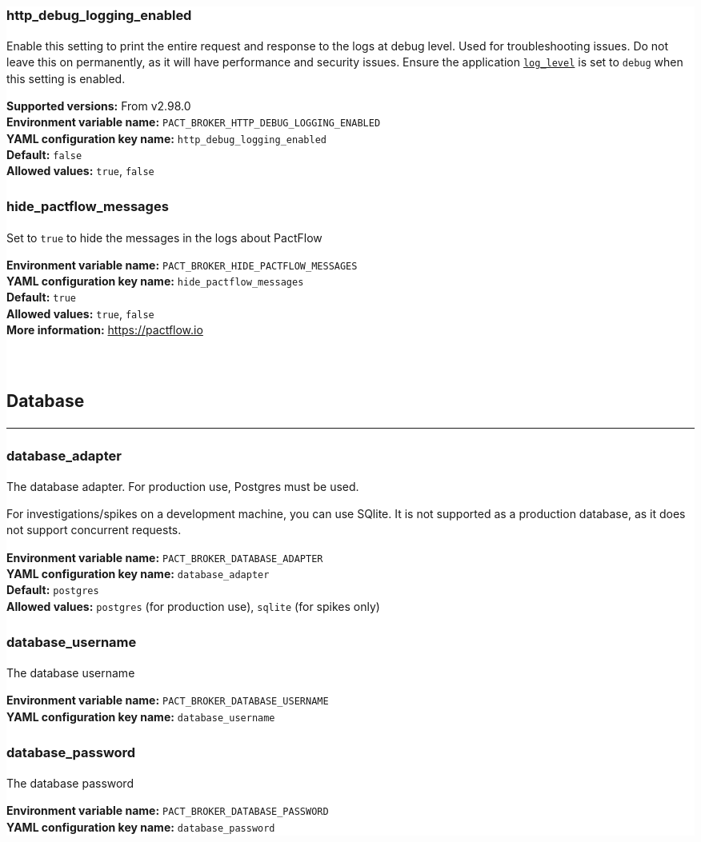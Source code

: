 ### http_debug_logging_enabled

Enable this setting to print the entire request and response to the logs at debug level. Used for troubleshooting issues.
Do not leave this on permanently, as it will have performance and security issues.
Ensure the application [`log_level`](#log_level) is set to `debug` when this setting is enabled.

**Supported versions:** From v2.98.0<br/>
**Environment variable name:** `PACT_BROKER_HTTP_DEBUG_LOGGING_ENABLED`<br/>
**YAML configuration key name:** `http_debug_logging_enabled`<br/>
**Default:** `false`<br/>
**Allowed values:** `true`, `false`<br/>

### hide_pactflow_messages

Set to `true` to hide the messages in the logs about PactFlow

**Environment variable name:** `PACT_BROKER_HIDE_PACTFLOW_MESSAGES`<br/>
**YAML configuration key name:** `hide_pactflow_messages`<br/>
**Default:** `true`<br/>
**Allowed values:** `true`, `false`<br/>
**More information:** https://pactflow.io<br/>

<br/>

## Database

<hr/>


### database_adapter

The database adapter. For production use, Postgres must be used.

For investigations/spikes on a development machine, you can use SQlite. It is not supported as a production database, as it does not support
concurrent requests.

**Environment variable name:** `PACT_BROKER_DATABASE_ADAPTER`<br/>
**YAML configuration key name:** `database_adapter`<br/>
**Default:** `postgres`<br/>
**Allowed values:** `postgres` (for production use), `sqlite` (for spikes only)<br/>

### database_username

The database username

**Environment variable name:** `PACT_BROKER_DATABASE_USERNAME`<br/>
**YAML configuration key name:** `database_username`<br/>

### database_password

The database password

**Environment variable name:** `PACT_BROKER_DATABASE_PASSWORD`<br/>
**YAML configuration key name:** `database_password`<br/>
